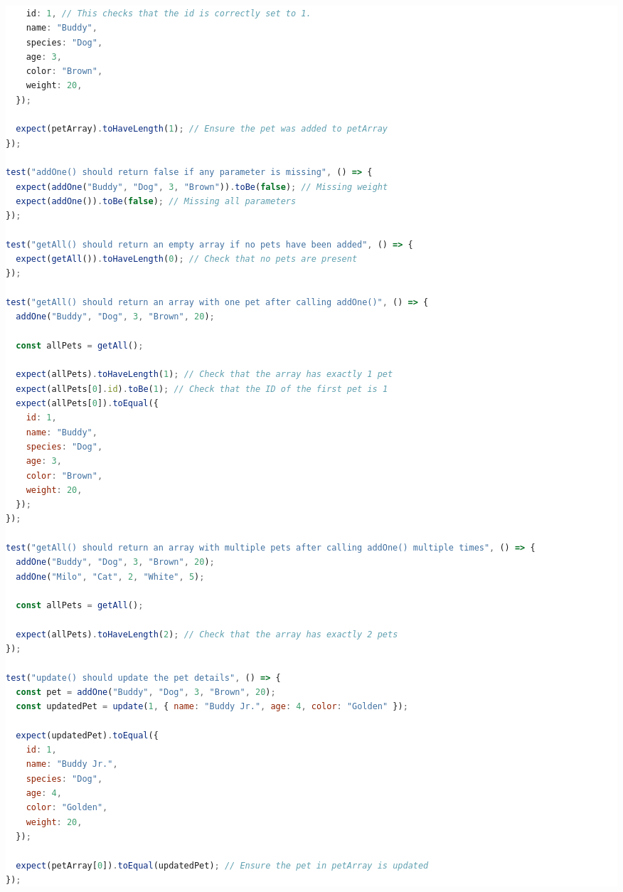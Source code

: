 ```javascript
    id: 1, // This checks that the id is correctly set to 1.
    name: "Buddy",
    species: "Dog",
    age: 3,
    color: "Brown",
    weight: 20,
  });

  expect(petArray).toHaveLength(1); // Ensure the pet was added to petArray
});

test("addOne() should return false if any parameter is missing", () => {
  expect(addOne("Buddy", "Dog", 3, "Brown")).toBe(false); // Missing weight
  expect(addOne()).toBe(false); // Missing all parameters
});

test("getAll() should return an empty array if no pets have been added", () => {
  expect(getAll()).toHaveLength(0); // Check that no pets are present
});

test("getAll() should return an array with one pet after calling addOne()", () => {
  addOne("Buddy", "Dog", 3, "Brown", 20);

  const allPets = getAll();

  expect(allPets).toHaveLength(1); // Check that the array has exactly 1 pet
  expect(allPets[0].id).toBe(1); // Check that the ID of the first pet is 1
  expect(allPets[0]).toEqual({
    id: 1,
    name: "Buddy",
    species: "Dog",
    age: 3,
    color: "Brown",
    weight: 20,
  });
});

test("getAll() should return an array with multiple pets after calling addOne() multiple times", () => {
  addOne("Buddy", "Dog", 3, "Brown", 20);
  addOne("Milo", "Cat", 2, "White", 5);

  const allPets = getAll();

  expect(allPets).toHaveLength(2); // Check that the array has exactly 2 pets
});

test("update() should update the pet details", () => {
  const pet = addOne("Buddy", "Dog", 3, "Brown", 20);
  const updatedPet = update(1, { name: "Buddy Jr.", age: 4, color: "Golden" });

  expect(updatedPet).toEqual({
    id: 1,
    name: "Buddy Jr.",
    species: "Dog",
    age: 4,
    color: "Golden",
    weight: 20,
  });

  expect(petArray[0]).toEqual(updatedPet); // Ensure the pet in petArray is updated
});

```